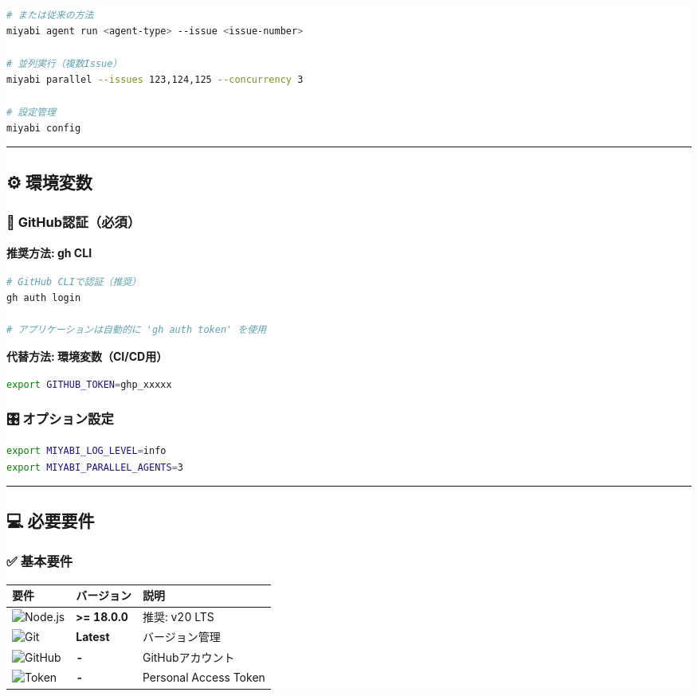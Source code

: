 ```bash
# または従来の方法
miyabi agent run <agent-type> --issue <issue-number>

# 並列実行（複数Issue）
miyabi parallel --issues 123,124,125 --concurrency 3

# 設定管理
miyabi config
```

---

## ⚙️ 環境変数

### 🔑 **GitHub認証（必須）**

**推奨方法: gh CLI**

```bash
# GitHub CLIで認証（推奨）
gh auth login

# アプリケーションは自動的に 'gh auth token' を使用
```

**代替方法: 環境変数（CI/CD用）**

```bash
export GITHUB_TOKEN=ghp_xxxxx
```

### 🎛️ **オプション設定**

```bash
export MIYABI_LOG_LEVEL=info
export MIYABI_PARALLEL_AGENTS=3
```

---

## 💻 必要要件

### ✅ **基本要件**

<div align="center">

| 要件 | バージョン | 説明 |
|:-----|:----------|:-----|
| ![Node.js](https://img.shields.io/badge/Node.js-18+-339933?logo=node.js&logoColor=white) | **>= 18.0.0** | 推奨: v20 LTS |
| ![Git](https://img.shields.io/badge/Git-Latest-F05032?logo=git&logoColor=white) | **Latest** | バージョン管理 |
| ![GitHub](https://img.shields.io/badge/GitHub-Account-181717?logo=github&logoColor=white) | **-** | GitHubアカウント |
| ![Token](https://img.shields.io/badge/GitHub-PAT-181717?logo=github&logoColor=white) | **-** | Personal Access Token |
